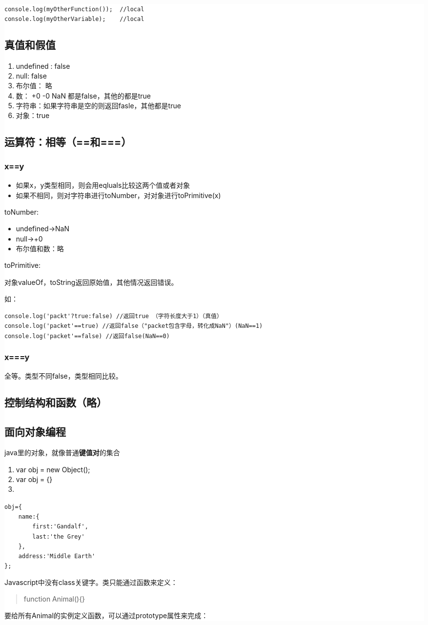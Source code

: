 ```
console.log(myOtherFunction());  //local
console.log(myOtherVariable);    //local

```

## 真值和假值

1. undefined : false
2. null: false
3. 布尔值： 略
4. 数： +0 -0 NaN 都是false，其他的都是true
5. 字符串：如果字符串是空的则返回fasle，其他都是true
6. 对象：true

## 运算符：相等（==和===）

### x==y
- 如果x，y类型相同，则会用eqluals比较这两个值或者对象
- 如果不相同，则对字符串进行toNumber，对对象进行toPrimitive(x)

toNumber: 
- undefined->NaN
- null->+0
- 布尔值和数：略

toPrimitive:

对象valueOf，toString返回原始值，其他情况返回错误。

如：

```
console.log('packt'?true:false) //返回true （字符长度大于1）（真值）
console.log('packet'==true) //返回false（"packet包含字母，转化成NaN"）(NaN==1)
console.log('packet'==false) //返回false(NaN==0)
```

### x===y

全等。类型不同false，类型相同比较。

## 控制结构和函数（略）

## 面向对象编程

java里的对象，就像普通**键值对**的集合

1. var obj = new Object();
2. var obj = {}
3. 
```
obj={
    name:{
        first:'Gandalf',
        last:'the Grey'
    },
    address:'Middle Earth'
};
```
Javascript中没有class关键字。类只能通过函数来定义：
> function Animal(){}
> 
要给所有Animal的实例定义函数，可以通过prototype属性来完成：
